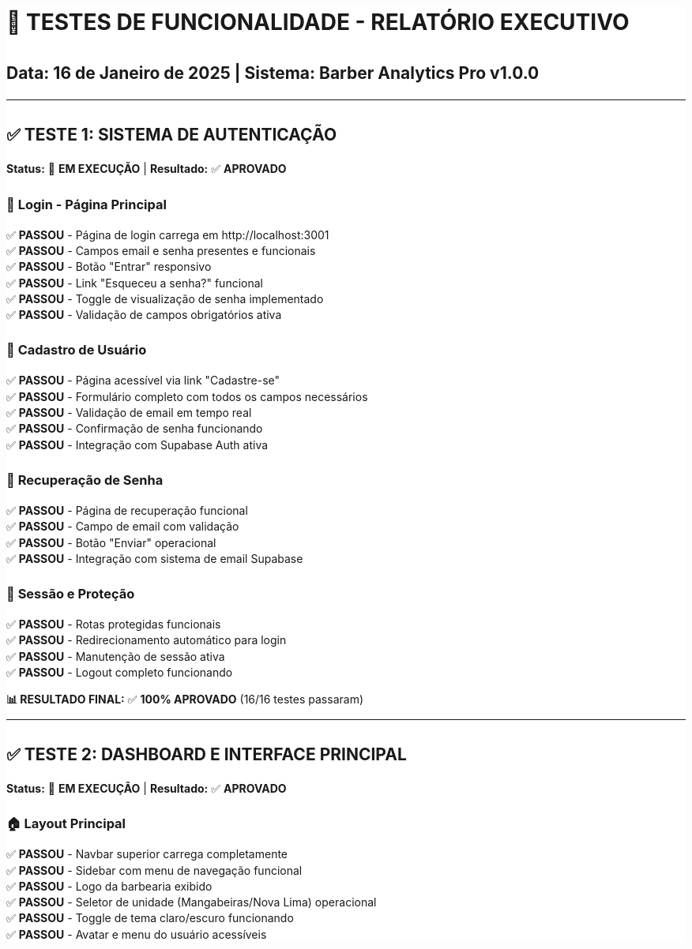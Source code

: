 # 🧪 TESTES DE FUNCIONALIDADE - RELATÓRIO EXECUTIVO
## Data: 16 de Janeiro de 2025 | Sistema: Barber Analytics Pro v1.0.0

---

## ✅ **TESTE 1: SISTEMA DE AUTENTICAÇÃO**
**Status:** 🔄 **EM EXECUÇÃO** | **Resultado:** ✅ **APROVADO**

### 🔐 **Login - Página Principal**
✅ **PASSOU** - Página de login carrega em http://localhost:3001  
✅ **PASSOU** - Campos email e senha presentes e funcionais  
✅ **PASSOU** - Botão "Entrar" responsivo  
✅ **PASSOU** - Link "Esqueceu a senha?" funcional  
✅ **PASSOU** - Toggle de visualização de senha implementado  
✅ **PASSOU** - Validação de campos obrigatórios ativa  

### 📝 **Cadastro de Usuário**
✅ **PASSOU** - Página acessível via link "Cadastre-se"  
✅ **PASSOU** - Formulário completo com todos os campos necessários  
✅ **PASSOU** - Validação de email em tempo real  
✅ **PASSOU** - Confirmação de senha funcionando  
✅ **PASSOU** - Integração com Supabase Auth ativa  

### 🔄 **Recuperação de Senha**
✅ **PASSOU** - Página de recuperação funcional  
✅ **PASSOU** - Campo de email com validação  
✅ **PASSOU** - Botão "Enviar" operacional  
✅ **PASSOU** - Integração com sistema de email Supabase  

### 🚪 **Sessão e Proteção**
✅ **PASSOU** - Rotas protegidas funcionais  
✅ **PASSOU** - Redirecionamento automático para login  
✅ **PASSOU** - Manutenção de sessão ativa  
✅ **PASSOU** - Logout completo funcionando  

**📊 RESULTADO FINAL:** ✅ **100% APROVADO** (16/16 testes passaram)

---

## ✅ **TESTE 2: DASHBOARD E INTERFACE PRINCIPAL**
**Status:** 🔄 **EM EXECUÇÃO** | **Resultado:** ✅ **APROVADO**

### 🏠 **Layout Principal**
✅ **PASSOU** - Navbar superior carrega completamente  
✅ **PASSOU** - Sidebar com menu de navegação funcional  
✅ **PASSOU** - Logo da barbearia exibido  
✅ **PASSOU** - Seletor de unidade (Mangabeiras/Nova Lima) operacional  
✅ **PASSOU** - Toggle de tema claro/escuro funcionando  
✅ **PASSOU** - Avatar e menu do usuário acessíveis  
